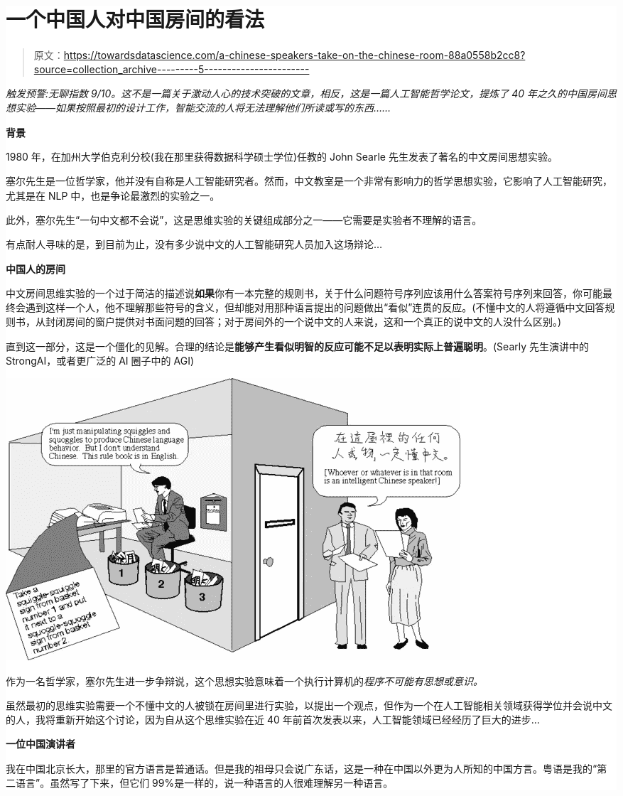 # 一个中国人对中国房间的看法

> 原文：<https://towardsdatascience.com/a-chinese-speakers-take-on-the-chinese-room-88a0558b2cc8?source=collection_archive---------5----------------------->

*触发预警:无聊指数 9/10。这不是一篇关于激动人心的技术突破的文章，相反，这是一篇人工智能哲学论文，提炼了 40 年之久的中国房间思想实验——如果按照最初的设计工作，智能交流的人将无法理解他们所读或写的东西……*

**背景**

1980 年，在加州大学伯克利分校(我在那里获得数据科学硕士学位)任教的 John Searle 先生发表了著名的中文房间思想实验。

塞尔先生是一位哲学家，他并没有自称是人工智能研究者。然而，中文教室是一个非常有影响力的哲学思想实验，它影响了人工智能研究，尤其是在 NLP 中，也是争论最激烈的实验之一。

此外，塞尔先生“一句中文都不会说”，这是思维实验的关键组成部分之一——它需要是实验者不理解的语言。

有点耐人寻味的是，到目前为止，没有多少说中文的人工智能研究人员加入这场辩论…

**中国人的房间**

中文房间思维实验的一个过于简洁的描述说**如果**你有一本完整的规则书，关于什么问题符号序列应该用什么答案符号序列来回答，你可能最终会遇到这样一个人，他不理解那些符号的含义，但却能对用那种语言提出的问题做出“看似”连贯的反应。(不懂中文的人将遵循中文回答规则书，从封闭房间的窗户提供对书面问题的回答；对于房间外的一个说中文的人来说，这和一个真正的说中文的人没什么区别。)

直到这一部分，这是一个僵化的见解。合理的结论是**能够产生看似明智的反应可能不足以表明实际上普遍聪明**。(Searly 先生演讲中的 StrongAI，或者更广泛的 AI 圈子中的 AGI)

![](img/2e0fdb886dc3831d6cbac25a987ba44e.png)

作为一名哲学家，塞尔先生进一步争辩说，这个思想实验意味着一个执行计算机的*程序不可能有思想或意识。*

虽然最初的思维实验需要一个不懂中文的人被锁在房间里进行实验，以提出一个观点，但作为一个在人工智能相关领域获得学位并会说中文的人，我将重新开始这个讨论，因为自从这个思维实验在近 40 年前首次发表以来，人工智能领域已经经历了巨大的进步…

**一位中国演讲者**

我在中国北京长大，那里的官方语言是普通话。但是我的祖母只会说广东话，这是一种在中国以外更为人所知的中国方言。粤语是我的“第二语言”。虽然写了下来，但它们 99%是一样的，说一种语言的人很难理解另一种语言。
